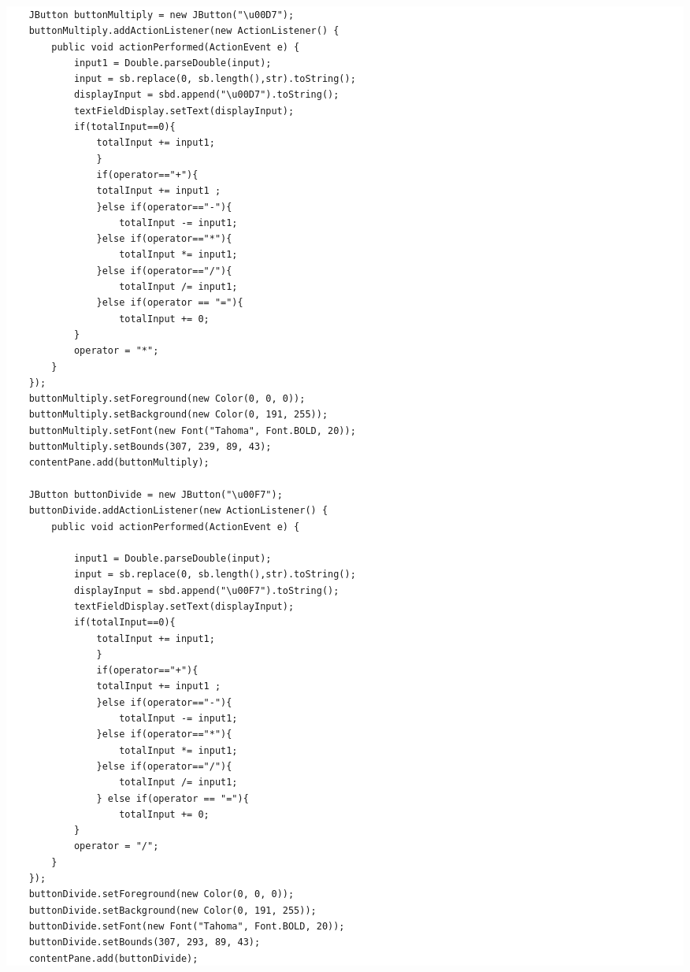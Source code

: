 		JButton buttonMultiply = new JButton("\u00D7");
		buttonMultiply.addActionListener(new ActionListener() {
            public void actionPerformed(ActionEvent e) {           
                input1 = Double.parseDouble(input);                
                input = sb.replace(0, sb.length(),str).toString();
                displayInput = sbd.append("\u00D7").toString();
                textFieldDisplay.setText(displayInput);
                if(totalInput==0){
                	totalInput += input1;
                	}
                	if(operator=="+"){
                    totalInput += input1 ;
                	}else if(operator=="-"){
                		totalInput -= input1;
                	}else if(operator=="*"){
                		totalInput *= input1;
                	}else if(operator=="/"){
                		totalInput /= input1;
                	}else if(operator == "="){
                		totalInput += 0;
               	}
                operator = "*";
            }
        });
		buttonMultiply.setForeground(new Color(0, 0, 0));
		buttonMultiply.setBackground(new Color(0, 191, 255));
		buttonMultiply.setFont(new Font("Tahoma", Font.BOLD, 20));
		buttonMultiply.setBounds(307, 239, 89, 43);
		contentPane.add(buttonMultiply);
		
		JButton buttonDivide = new JButton("\u00F7");
		buttonDivide.addActionListener(new ActionListener() {
            public void actionPerformed(ActionEvent e) {
            	
                input1 = Double.parseDouble(input);                
                input = sb.replace(0, sb.length(),str).toString();
                displayInput = sbd.append("\u00F7").toString();
                textFieldDisplay.setText(displayInput);
                if(totalInput==0){
                	totalInput += input1;
                	}
                	if(operator=="+"){
                    totalInput += input1 ;
                	}else if(operator=="-"){
                		totalInput -= input1;
                	}else if(operator=="*"){
                		totalInput *= input1;
                	}else if(operator=="/"){
                		totalInput /= input1;
                	} else if(operator == "="){
                		totalInput += 0;
               	}
                operator = "/";  
            }
        });
		buttonDivide.setForeground(new Color(0, 0, 0));
		buttonDivide.setBackground(new Color(0, 191, 255));
		buttonDivide.setFont(new Font("Tahoma", Font.BOLD, 20));
		buttonDivide.setBounds(307, 293, 89, 43);
		contentPane.add(buttonDivide);
		